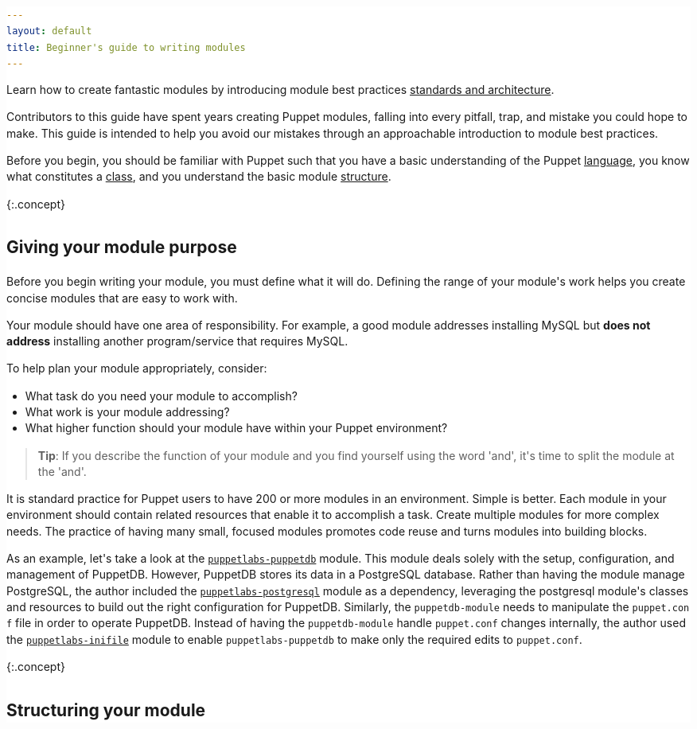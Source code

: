 ```yaml
---
layout: default
title: Beginner's guide to writing modules
---
```


[structure]: ./images/bgtmclassstructure.png
[anchor]: ./lang_containment.html#anchor-pattern-containment-for-compatibility-with-puppet--340
[pdk]: {{pdk}}/pdk.html

Learn how to create fantastic modules by introducing module best practices [standards and architecture](./style_guide.html).

Contributors to this guide have spent years creating Puppet modules, falling into every pitfall, trap, and mistake you could hope to make. This guide is intended to help you avoid our mistakes through an approachable introduction to module best practices.

Before you begin, you should be familiar with Puppet such that you have a basic understanding of the Puppet [language](./lang_summary.html), you know what constitutes a [class](./lang_classes.html), and you understand the basic module [structure](./modules_fundamentals.html).

{:.concept}
## Giving your module purpose

Before you begin writing your module, you must define what it will do. Defining the range of your module's work helps you create concise modules that are easy to work with.

Your module should have one area of responsibility. For example, a good module addresses installing MySQL but **does not address** installing another program/service that requires MySQL.

To help plan your module appropriately, consider:

* What task do you need your module to accomplish?
* What work is your module addressing?
* What higher function should your module have within your Puppet environment?

> **Tip**: If you describe the function of your module and you find yourself using the word 'and', it's time to split the module at the 'and'.

It is standard practice for Puppet users to have 200 or more modules in an environment. Simple is better. Each module in your environment should contain related resources that enable it to accomplish a task. Create multiple modules for more complex needs. The practice of having many small, focused modules promotes code reuse and turns modules into building blocks.

As an example, let's take a look at the [`puppetlabs-puppetdb`](http://forge.puppet.com/puppetlabs/puppetdb) module. This module deals solely with the setup, configuration, and management of PuppetDB. However, PuppetDB stores its data in a PostgreSQL database. Rather than having the module manage PostgreSQL, the author included the [`puppetlabs-postgresql`](http://forge.puppet.com/puppetlabs/postgresql) module as a dependency, leveraging the postgresql module's classes and resources to build out the right configuration for PuppetDB. Similarly, the `puppetdb-module` needs to manipulate the `puppet.conf` file in order to operate PuppetDB. Instead of having the `puppetdb-module` handle `puppet.conf` changes internally, the author used the [`puppetlabs-inifile`](http://forge.puppet.com/puppetlabs/inifile) module to enable `puppetlabs-puppetdb` to make only the required edits to `puppet.conf`.

{:.concept}
## Structuring your module
